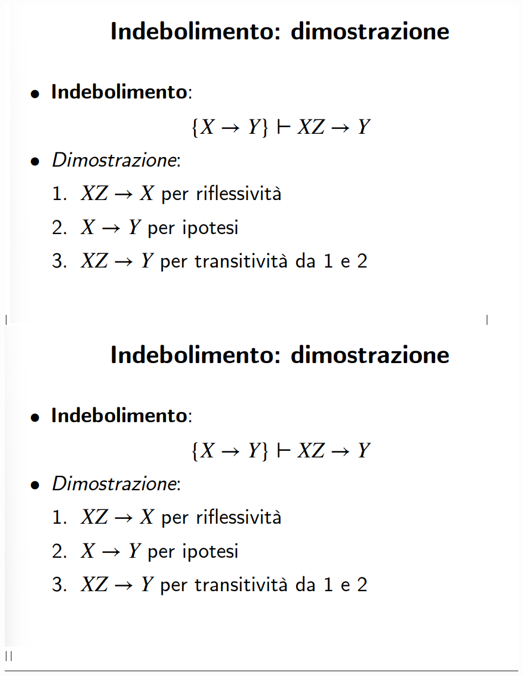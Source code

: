 | ![hh](immagini/Pasted%20image%2020250424190313.png) | ![hh](immagini/Pasted%20image%2020250424190328.png) |     |

---